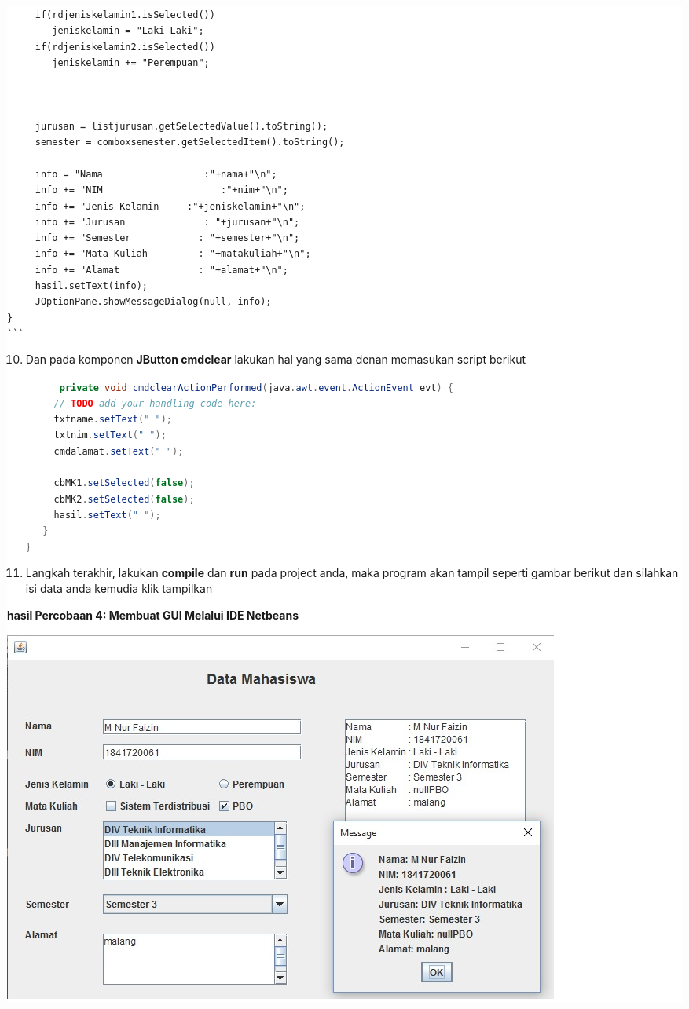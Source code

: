          if(rdjeniskelamin1.isSelected())
            jeniskelamin = "Laki-Laki";
         if(rdjeniskelamin2.isSelected())
            jeniskelamin += "Perempuan";
        
        
         
         jurusan = listjurusan.getSelectedValue().toString();
         semester = comboxsemester.getSelectedItem().toString();
        
         info = "Nama                  :"+nama+"\n";
         info += "NIM                     :"+nim+"\n";
         info += "Jenis Kelamin     :"+jeniskelamin+"\n";
         info += "Jurusan              : "+jurusan+"\n";
         info += "Semester            : "+semester+"\n";
         info += "Mata Kuliah         : "+matakuliah+"\n";
         info += "Alamat              : "+alamat+"\n";
         hasil.setText(info);
         JOptionPane.showMessageDialog(null, info);
    }                
    ```
10. Dan pada komponen **JButton cmdclear** lakukan hal yang sama denan memasukan script berikut 

    ```java
          private void cmdclearActionPerformed(java.awt.event.ActionEvent evt) {                                         
         // TODO add your handling code here:
         txtname.setText(" ");
         txtnim.setText(" ");
         cmdalamat.setText(" ");
         
         cbMK1.setSelected(false);
         cbMK2.setSelected(false);
         hasil.setText(" ");
       }
    }                
    ``` 

11. Langkah terakhir, lakukan **compile** dan **run** pada project anda, maka program akan tampil seperti gambar berikut dan silahkan isi data anda kemudia klik tampilkan 


**hasil Percobaan 4: Membuat GUI Melalui IDE Netbeans**

![Gambar Swing](img/4.jpeg)
